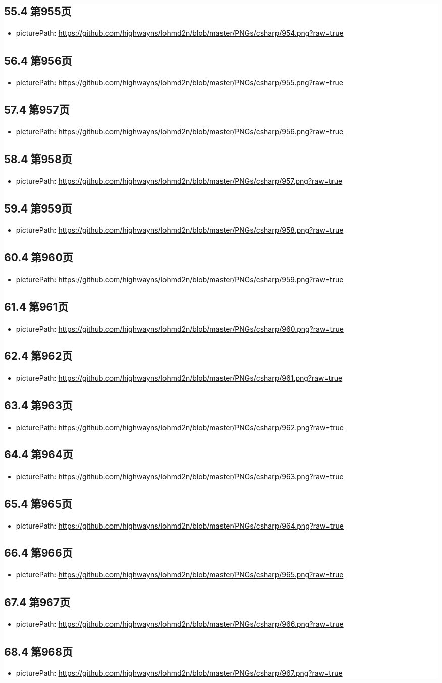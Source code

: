 ## 55.4 第955页
* picturePath: https://github.com/highwayns/lohmd2n/blob/master/PNGs/csharp/954.png?raw=true

## 56.4 第956页
* picturePath: https://github.com/highwayns/lohmd2n/blob/master/PNGs/csharp/955.png?raw=true

## 57.4 第957页
* picturePath: https://github.com/highwayns/lohmd2n/blob/master/PNGs/csharp/956.png?raw=true

## 58.4 第958页
* picturePath: https://github.com/highwayns/lohmd2n/blob/master/PNGs/csharp/957.png?raw=true

## 59.4 第959页
* picturePath: https://github.com/highwayns/lohmd2n/blob/master/PNGs/csharp/958.png?raw=true

## 60.4 第960页
* picturePath: https://github.com/highwayns/lohmd2n/blob/master/PNGs/csharp/959.png?raw=true

## 61.4 第961页
* picturePath: https://github.com/highwayns/lohmd2n/blob/master/PNGs/csharp/960.png?raw=true

## 62.4 第962页
* picturePath: https://github.com/highwayns/lohmd2n/blob/master/PNGs/csharp/961.png?raw=true

## 63.4 第963页
* picturePath: https://github.com/highwayns/lohmd2n/blob/master/PNGs/csharp/962.png?raw=true

## 64.4 第964页
* picturePath: https://github.com/highwayns/lohmd2n/blob/master/PNGs/csharp/963.png?raw=true

## 65.4 第965页
* picturePath: https://github.com/highwayns/lohmd2n/blob/master/PNGs/csharp/964.png?raw=true

## 66.4 第966页
* picturePath: https://github.com/highwayns/lohmd2n/blob/master/PNGs/csharp/965.png?raw=true

## 67.4 第967页
* picturePath: https://github.com/highwayns/lohmd2n/blob/master/PNGs/csharp/966.png?raw=true

## 68.4 第968页
* picturePath: https://github.com/highwayns/lohmd2n/blob/master/PNGs/csharp/967.png?raw=true
